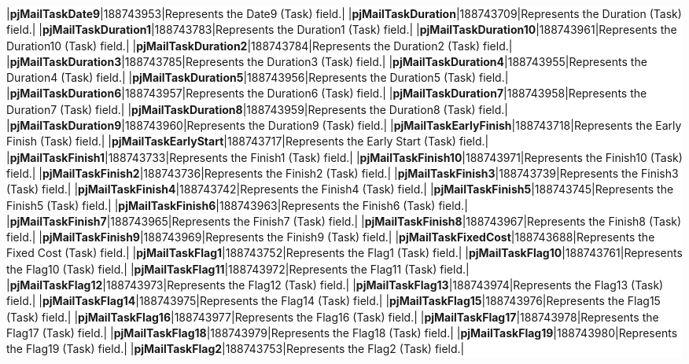 |**pjMailTaskDate9**|188743953|Represents the Date9 (Task) field.|
|**pjMailTaskDuration**|188743709|Represents the Duration (Task) field.|
|**pjMailTaskDuration1**|188743783|Represents the Duration1 (Task) field.|
|**pjMailTaskDuration10**|188743961|Represents the Duration10 (Task) field.|
|**pjMailTaskDuration2**|188743784|Represents the Duration2 (Task) field.|
|**pjMailTaskDuration3**|188743785|Represents the Duration3 (Task) field.|
|**pjMailTaskDuration4**|188743955|Represents the Duration4 (Task) field.|
|**pjMailTaskDuration5**|188743956|Represents the Duration5 (Task) field.|
|**pjMailTaskDuration6**|188743957|Represents the Duration6 (Task) field.|
|**pjMailTaskDuration7**|188743958|Represents the Duration7 (Task) field.|
|**pjMailTaskDuration8**|188743959|Represents the Duration8 (Task) field.|
|**pjMailTaskDuration9**|188743960|Represents the Duration9 (Task) field.|
|**pjMailTaskEarlyFinish**|188743718|Represents the Early Finish (Task) field.|
|**pjMailTaskEarlyStart**|188743717|Represents the Early Start (Task) field.|
|**pjMailTaskFinish1**|188743733|Represents the Finish1 (Task) field.|
|**pjMailTaskFinish10**|188743971|Represents the Finish10 (Task) field.|
|**pjMailTaskFinish2**|188743736|Represents the Finish2 (Task) field.|
|**pjMailTaskFinish3**|188743739|Represents the Finish3 (Task) field.|
|**pjMailTaskFinish4**|188743742|Represents the Finish4 (Task) field.|
|**pjMailTaskFinish5**|188743745|Represents the Finish5 (Task) field.|
|**pjMailTaskFinish6**|188743963|Represents the Finish6 (Task) field.|
|**pjMailTaskFinish7**|188743965|Represents the Finish7 (Task) field.|
|**pjMailTaskFinish8**|188743967|Represents the Finish8 (Task) field.|
|**pjMailTaskFinish9**|188743969|Represents the Finish9 (Task) field.|
|**pjMailTaskFixedCost**|188743688|Represents the Fixed Cost (Task) field.|
|**pjMailTaskFlag1**|188743752|Represents the Flag1 (Task) field.|
|**pjMailTaskFlag10**|188743761|Represents the Flag10 (Task) field.|
|**pjMailTaskFlag11**|188743972|Represents the Flag11 (Task) field.|
|**pjMailTaskFlag12**|188743973|Represents the Flag12 (Task) field.|
|**pjMailTaskFlag13**|188743974|Represents the Flag13 (Task) field.|
|**pjMailTaskFlag14**|188743975|Represents the Flag14 (Task) field.|
|**pjMailTaskFlag15**|188743976|Represents the Flag15 (Task) field.|
|**pjMailTaskFlag16**|188743977|Represents the Flag16 (Task) field.|
|**pjMailTaskFlag17**|188743978|Represents the Flag17 (Task) field.|
|**pjMailTaskFlag18**|188743979|Represents the Flag18 (Task) field.|
|**pjMailTaskFlag19**|188743980|Represents the Flag19 (Task) field.|
|**pjMailTaskFlag2**|188743753|Represents the Flag2 (Task) field.|